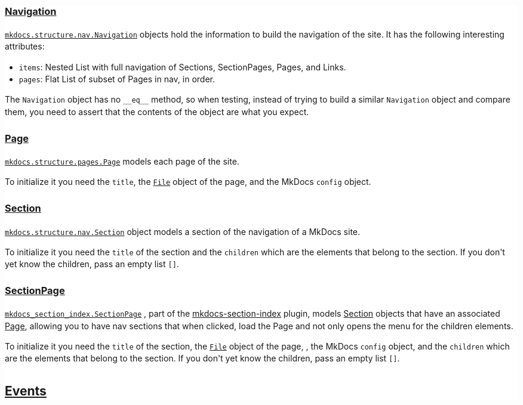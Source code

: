 ### [Navigation](https://github.com/mkdocs/mkdocs/blob/master/mkdocs/structure/nav.py#L11)

[`mkdocs.structure.nav.Navigation`](https://github.com/mkdocs/mkdocs/blob/master/mkdocs/structure/nav.py#L11)
objects hold the information to build the navigation of the site. It has the
following interesting attributes:

* `items`: Nested List with full navigation of Sections, SectionPages, Pages, and Links.
* `pages`: Flat List of subset of Pages in nav, in order.

The `Navigation` object has no `__eq__` method, so when testing, instead of
trying to build a similar `Navigation` object and compare them, you need to
assert that the contents of the object are what you expect.

### [Page](https://github.com/mkdocs/mkdocs/blob/master/mkdocs/structure/pages.py#L18)

[`mkdocs.structure.pages.Page`](https://github.com/mkdocs/mkdocs/blob/master/mkdocs/structure/pages.py#L18)
models each page of the site.

To initialize it you need the `title`, the [`File`](#file) object of the page,
and the MkDocs `config` object.

### [Section](https://github.com/mkdocs/mkdocs/blob/master/mkdocs/structure/nav.py#L32)

[`mkdocs.structure.nav.Section`](https://github.com/mkdocs/mkdocs/blob/master/mkdocs/structure/nav.py#L32)
object models a section of the navigation of a MkDocs site.

To initialize it you need the `title` of the section and the `children` which are
the elements that belong to the section. If you don't yet know the children,
pass an empty list `[]`.

### [SectionPage](https://github.com/oprypin/mkdocs-section-index/blob/master/mkdocs_section_index/__init__.py#L11)
[`mkdocs_section_index.SectionPage`](https://github.com/oprypin/mkdocs-section-index/blob/master/mkdocs_section_index/__init__.py#L11)
, part of the
[mkdocs-section-index](https://github.com/oprypin/mkdocs-section-index/) plugin,
models [Section](#section) objects that have an associated [Page](#page),
allowing you to have nav sections that when clicked, load the Page and not only
opens the menu for the children elements.

To initialize it you need the `title` of the section, the [`File`](#file) object of the page,
, the MkDocs `config` object, and the `children` which are the elements that
belong to the section. If you don't yet know the children, pass an empty list
`[]`.

## [Events](https://www.mkdocs.org/user-guide/plugins/#events)
